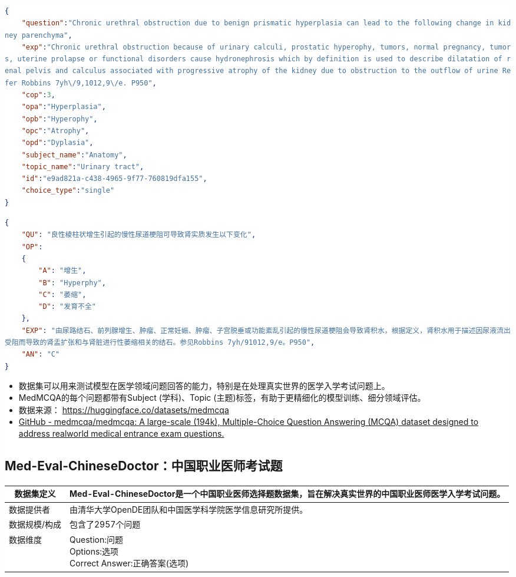 ```json
{
    "question":"Chronic urethral obstruction due to benign prismatic hyperplasia can lead to the following change in kidney parenchyma",
    "exp":"Chronic urethral obstruction because of urinary calculi, prostatic hyperophy, tumors, normal pregnancy, tumors, uterine prolapse or functional disorders cause hydronephrosis which by definition is used to describe dilatation of renal pelvis and calculus associated with progressive atrophy of the kidney due to obstruction to the outflow of urine Refer Robbins 7yh\/9,1012,9\/e. P950",
    "cop":3,
    "opa":"Hyperplasia",
    "opb":"Hyperophy",
    "opc":"Atrophy",
    "opd":"Dyplasia",
    "subject_name":"Anatomy",
    "topic_name":"Urinary tract",
    "id":"e9ad821a-c438-4965-9f77-760819dfa155",
    "choice_type":"single"
}
```

```json
{
    "QU": "良性棱柱状增生引起的慢性尿道梗阻可导致肾实质发生以下变化",
    "OP":
    {
        "A": "增生",
        "B": "Hyperphy",
        "C": "萎缩",
        "D": "发育不全"
    },
    "EXP": "由尿路结石、前列腺增生、肿瘤、正常妊娠、肿瘤、子宫脱垂或功能紊乱引起的慢性尿道梗阻会导致肾积水，根据定义，肾积水用于描述因尿液流出受阻而导致的肾盂扩张和与肾脏进行性萎缩相关的结石。参见Robbins 7yh/91012,9/e。P950",
    "AN": "C"
}
```

- 数据集可以用来测试模型在医学领域问题回答的能力，特别是在处理真实世界的医学入学考试问题上。
- MedMCQA的每个问题都带有Subject  (学科)、Topic  (主题)标签，有助于更精细化的模型训练、细分领域评估。
- 数据来源： https://huggingface.co/datasets/medmcqa
- [GitHub - medmcqa/medmcqa: A large-scale (194k), Multiple-Choice Question Answering (MCQA) dataset designed to address realworld medical entrance exam questions.](https://github.com/medmcqa/medmcqa)

## Med-Eval-ChineseDoctor：中国职业医师考试题

| 数据集定义    | Med-Eval-ChineseDoctor是一个中国职业医师选择题数据集，旨在解决真实世界的中国职业医师医学入学考试问题。 |
| ------------- | ------------------------------------------------------------ |
| 数据提供者    | 由清华大学OpenDE团队和中国医学科学院医学信息研究所提供。     |
| 数据规模/构成 | 包含了2957个问题                                             |
| 数据维度      | Question:问题<br />Options:选项<br />Correct Answer:正确答案(选项) |
